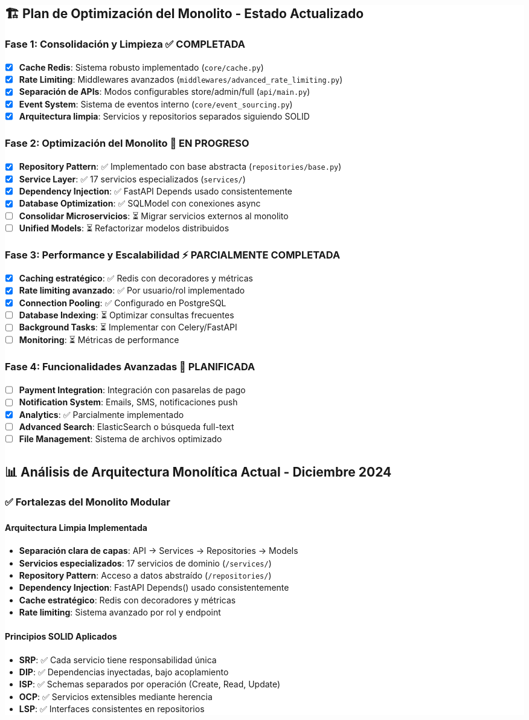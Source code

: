 ## 🏗️ Plan de Optimización del Monolito - Estado Actualizado

### Fase 1: Consolidación y Limpieza ✅ **COMPLETADA**
- [x] **Cache Redis**: Sistema robusto implementado (`core/cache.py`)
- [x] **Rate Limiting**: Middlewares avanzados (`middlewares/advanced_rate_limiting.py`)
- [x] **Separación de APIs**: Modos configurables store/admin/full (`api/main.py`)
- [x] **Event System**: Sistema de eventos interno (`core/event_sourcing.py`)
- [x] **Arquitectura limpia**: Servicios y repositorios separados siguiendo SOLID

### Fase 2: Optimización del Monolito 🔄 **EN PROGRESO**
- [x] **Repository Pattern**: ✅ Implementado con base abstracta (`repositories/base.py`)
- [x] **Service Layer**: ✅ 17 servicios especializados (`services/`)
- [x] **Dependency Injection**: ✅ FastAPI Depends usado consistentemente
- [x] **Database Optimization**: ✅ SQLModel con conexiones async
- [ ] **Consolidar Microservicios**: ⏳ Migrar servicios externos al monolito
- [ ] **Unified Models**: ⏳ Refactorizar modelos distribuidos

### Fase 3: Performance y Escalabilidad ⚡ **PARCIALMENTE COMPLETADA**
- [x] **Caching estratégico**: ✅ Redis con decoradores y métricas
- [x] **Rate limiting avanzado**: ✅ Por usuario/rol implementado
- [x] **Connection Pooling**: ✅ Configurado en PostgreSQL
- [ ] **Database Indexing**: ⏳ Optimizar consultas frecuentes
- [ ] **Background Tasks**: ⏳ Implementar con Celery/FastAPI
- [ ] **Monitoring**: ⏳ Métricas de performance

### Fase 4: Funcionalidades Avanzadas 📅 **PLANIFICADA**
- [ ] **Payment Integration**: Integración con pasarelas de pago
- [ ] **Notification System**: Emails, SMS, notificaciones push
- [x] **Analytics**: ✅ Parcialmente implementado
- [ ] **Advanced Search**: ElasticSearch o búsqueda full-text
- [ ] **File Management**: Sistema de archivos optimizado

## 📊 Análisis de Arquitectura Monolítica Actual - Diciembre 2024

### ✅ **Fortalezas del Monolito Modular**

#### **Arquitectura Limpia Implementada**
- **Separación clara de capas**: API → Services → Repositories → Models
- **Servicios especializados**: 17 servicios de dominio (`/services/`)
- **Repository Pattern**: Acceso a datos abstraído (`/repositories/`)
- **Dependency Injection**: FastAPI Depends() usado consistentemente
- **Cache estratégico**: Redis con decoradores y métricas
- **Rate limiting**: Sistema avanzado por rol y endpoint

#### **Principios SOLID Aplicados**
- **SRP**: ✅ Cada servicio tiene responsabilidad única
- **DIP**: ✅ Dependencias inyectadas, bajo acoplamiento
- **ISP**: ✅ Schemas separados por operación (Create, Read, Update)
- **OCP**: ✅ Servicios extensibles mediante herencia
- **LSP**: ✅ Interfaces consistentes en repositorios
